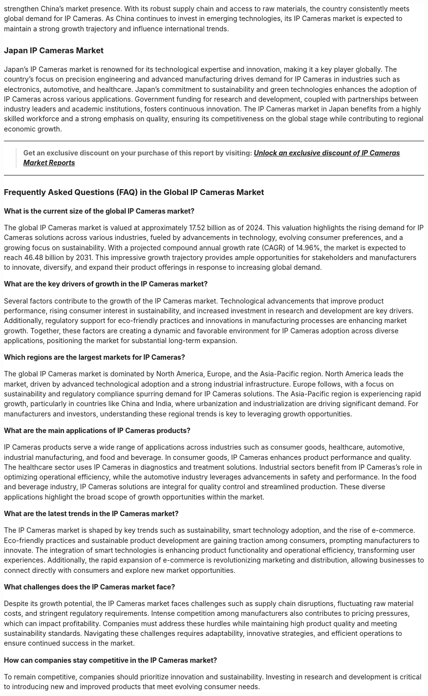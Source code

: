 strengthen China&rsquo;s market presence. With its robust supply chain and access to raw materials, the country consistently meets global demand for IP Cameras. As China continues to invest in emerging technologies, its IP Cameras market is expected to maintain a strong growth trajectory and influence international trends.</p><h3>Japan IP Cameras Market</h3><p>Japan&rsquo;s IP Cameras market is renowned for its technological expertise and innovation, making it a key player globally. The country&rsquo;s focus on precision engineering and advanced manufacturing drives demand for IP Cameras in industries such as electronics, automotive, and healthcare. Japan&rsquo;s commitment to sustainability and green technologies enhances the adoption of IP Cameras across various applications. Government funding for research and development, coupled with partnerships between industry leaders and academic institutions, fosters continuous innovation. The IP Cameras market in Japan benefits from a highly skilled workforce and a strong emphasis on quality, ensuring its competitiveness on the global stage while contributing to regional economic growth.</p><hr /><blockquote><p><strong>Get an exclusive discount on your purchase of this report by visiting: <em><a href="://marketresearchpulse.com/ask-for-discount/145846?utm_source=Github&amp;utm_medium=029">Unlock an exclusive discount of IP Cameras Market Reports</a></em>&nbsp;</strong></p></blockquote><hr /><h3>Frequently Asked Questions (FAQ) in the Global IP Cameras Market</h3><p><strong>What is the current size of the global IP Cameras market?</strong></p><p>The global IP Cameras market is valued at approximately 17.52 billion as of 2024. This valuation highlights the rising demand for IP Cameras solutions across various industries, fueled by advancements in technology, evolving consumer preferences, and a growing focus on sustainability. With a projected compound annual growth rate (CAGR) of 14.96%, the market is expected to reach 46.48 billion by 2031. This impressive growth trajectory provides ample opportunities for stakeholders and manufacturers to innovate, diversify, and expand their product offerings in response to increasing global demand.</p><p><strong>What are the key drivers of growth in the IP Cameras market?</strong></p><p>Several factors contribute to the growth of the IP Cameras market. Technological advancements that improve product performance, rising consumer interest in sustainability, and increased investment in research and development are key drivers. Additionally, regulatory support for eco-friendly practices and innovations in manufacturing processes are enhancing market growth. Together, these factors are creating a dynamic and favorable environment for IP Cameras adoption across diverse applications, positioning the market for substantial long-term expansion.</p><p><strong>Which regions are the largest markets for IP Cameras?</strong></p><p>The global IP Cameras market is dominated by North America, Europe, and the Asia-Pacific region. North America leads the market, driven by advanced technological adoption and a strong industrial infrastructure. Europe follows, with a focus on sustainability and regulatory compliance spurring demand for IP Cameras solutions. The Asia-Pacific region is experiencing rapid growth, particularly in countries like China and India, where urbanization and industrialization are driving significant demand. For manufacturers and investors, understanding these regional trends is key to leveraging growth opportunities.</p><p><strong>What are the main applications of IP Cameras products?</strong></p><p>IP Cameras products serve a wide range of applications across industries such as consumer goods, healthcare, automotive, industrial manufacturing, and food and beverage. In consumer goods, IP Cameras enhances product performance and quality. The healthcare sector uses IP Cameras in diagnostics and treatment solutions. Industrial sectors benefit from IP Cameras&rsquo;s role in optimizing operational efficiency, while the automotive industry leverages advancements in safety and performance. In the food and beverage industry, IP Cameras solutions are integral for quality control and streamlined production. These diverse applications highlight the broad scope of growth opportunities within the market.</p><p><strong>What are the latest trends in the IP Cameras market?</strong></p><p>The IP Cameras market is shaped by key trends such as sustainability, smart technology adoption, and the rise of e-commerce. Eco-friendly practices and sustainable product development are gaining traction among consumers, prompting manufacturers to innovate. The integration of smart technologies is enhancing product functionality and operational efficiency, transforming user experiences. Additionally, the rapid expansion of e-commerce is revolutionizing marketing and distribution, allowing businesses to connect directly with consumers and explore new market opportunities.</p><p><strong>What challenges does the IP Cameras market face?</strong></p><p>Despite its growth potential, the IP Cameras market faces challenges such as supply chain disruptions, fluctuating raw material costs, and stringent regulatory requirements. Intense competition among manufacturers also contributes to pricing pressures, which can impact profitability. Companies must address these hurdles while maintaining high product quality and meeting sustainability standards. Navigating these challenges requires adaptability, innovative strategies, and efficient operations to ensure continued success in the market.</p><p><strong>How can companies stay competitive in the IP Cameras market?</strong></p><p>To remain competitive, companies should prioritize innovation and sustainability. Investing in research and development is critical to introducing new and improved products that meet evolving consumer needs.